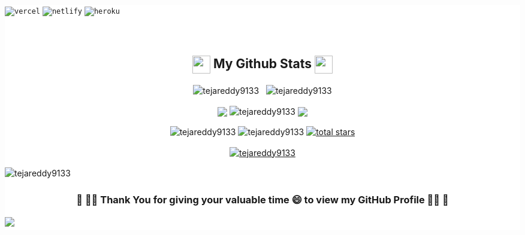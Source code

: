  <code><img src="https://assets.vercel.com/image/upload/v1588805858/repositories/vercel/logo.png" alt="vercel" width="40" /></code>
 <code><img src="https://www.vectorlogo.zone/logos/netlify/netlify-icon.svg" alt="netlify" width="40" /></code>
 <code><img src="https://www.vectorlogo.zone/logos/heroku/heroku-icon.svg" alt="heroku" width="40" /></code>

</div>
 </br>
 
 <h2 align="center">
 <img src="https://media.giphy.com/media/ZCN6F3FAkwsyOGU2RS/giphy.gif" width="30" height="30" align="center">
 My Github Stats 
 <img src="https://media.giphy.com/media/ZCN6F3FAkwsyOGU2RS/giphy.gif" width="30" height="30" align="center">
</h2>

 <div align="center">
<p>
  <img  width="38.25%"  align="center" src="https://github-readme-stats.vercel.app/api/top-langs?username=tejareddy9133&show_icons=true&locale=en&layout=compact"  alt="tejareddy9133" />
  &nbsp;
 <img width="60%" height="200"  align="center" src="https://github-readme-stats.vercel.app/api?username=tejareddy9133&show_icons=true&locale=en" alt="tejareddy9133" />
  </p>
<p align="center">
 <img src="https://octodex.github.com/images/daftpunktocat-thomas.gif" height="130px" align="center">
 <img width="60%" height="200" align="center" src="https://github-readme-streak-stats.herokuapp.com/?user=tejareddy9133&" alt="tejareddy9133" />
 <img src="https://octodex.github.com/images/daftpunktocat-guy.gif" height="130px"  align="center">
 </p>
</div>
 
  <p align="center">
  <img src="https://komarev.com/ghpvc/?username=tejareddy9133&label=Visitors&color=0e75b6&style=flat" alt="tejareddy9133" /> 
 <img src="https://img.shields.io/github/followers/tejareddy9133?label=Followers&style=flat&color=0e75b6" alt="tejareddy9133"/>
 <a href="https://github.com/tejareddy9133?tab=repositories&sort=stargazers">
    <img alt="total stars" title="Total stars on GitHub" src="https://custom-icon-badges.herokuapp.com/badge/dynamic/json?logo=star&color=0e75b6&label=Stars&style=flat&query=%24.stars&url=https://api.github-star-counter.workers.dev/user/tejareddy9133"/>
 </a>
 </p>
 
<p align="center"> 
  <a href="https://github.com/ryo-ma/github-profile-trophy">
    <img src="https://github-profile-trophy.vercel.app/?username=tejareddy9133" alt="tejareddy9133" width="80%"/>
  </a> 
</p>





<img width=100% title="tejareddy9133" alt="tejareddy9133"  src="https://capsule-render.vercel.app/api?type=waving&color=gradient&customColorList=6,11,20&height=160&section=footer&fontSize=16&fontColor=fff&animation=twinkling"/>
<div>
<h3 align="center">

  🚀 👩‍🚀 Thank You for giving your valuable time 😄 to view my GitHub Profile 👩‍🚀 🚀 </h3>

</div>
<img src="https://raw.githubusercontent.com/khoa083/khoa/main/Khoa_ne/img/Rainbow.gif" width="100%">


